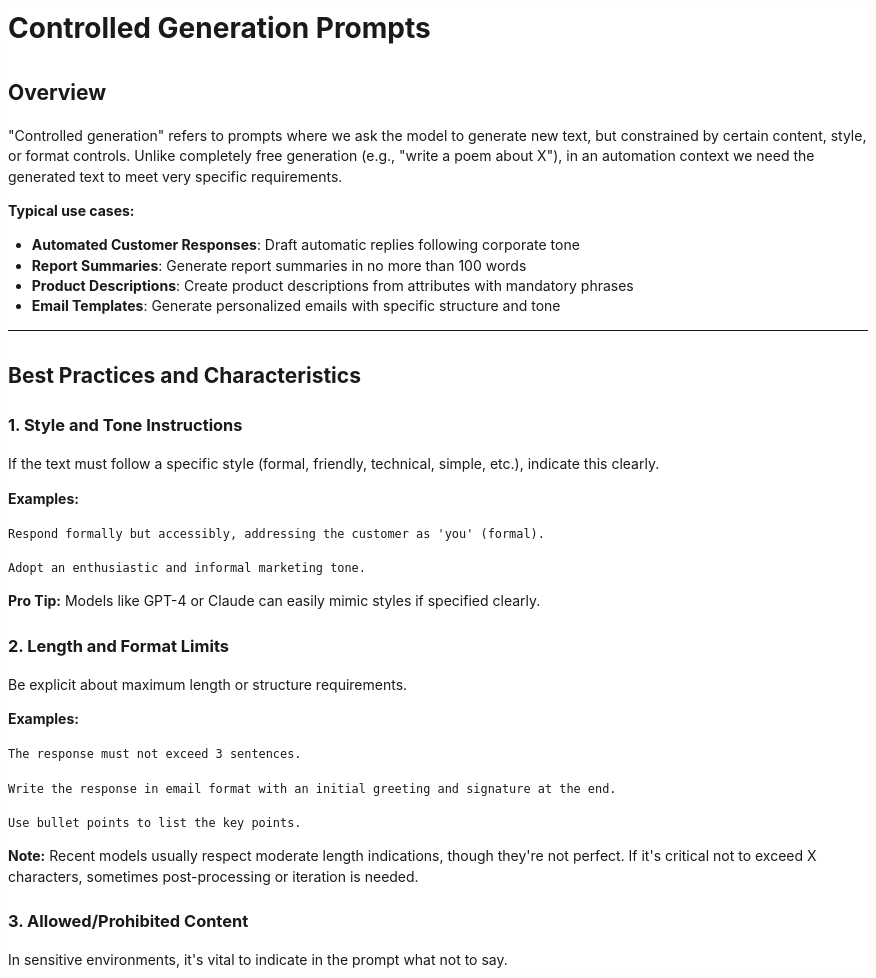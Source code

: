 # Controlled Generation Prompts

## Overview

"Controlled generation" refers to prompts where we ask the model to generate new text, but constrained by certain content, style, or format controls. Unlike completely free generation (e.g., "write a poem about X"), in an automation context we need the generated text to meet very specific requirements.

**Typical use cases:**
- **Automated Customer Responses**: Draft automatic replies following corporate tone
- **Report Summaries**: Generate report summaries in no more than 100 words
- **Product Descriptions**: Create product descriptions from attributes with mandatory phrases
- **Email Templates**: Generate personalized emails with specific structure and tone

---

## Best Practices and Characteristics

### **1. Style and Tone Instructions**
If the text must follow a specific style (formal, friendly, technical, simple, etc.), indicate this clearly.

**Examples:**
```
Respond formally but accessibly, addressing the customer as 'you' (formal).
```

```
Adopt an enthusiastic and informal marketing tone.
```

**Pro Tip:** Models like GPT-4 or Claude can easily mimic styles if specified clearly.

### **2. Length and Format Limits**
Be explicit about maximum length or structure requirements.

**Examples:**
```
The response must not exceed 3 sentences.
```

```
Write the response in email format with an initial greeting and signature at the end.
```

```
Use bullet points to list the key points.
```

**Note:** Recent models usually respect moderate length indications, though they're not perfect. If it's critical not to exceed X characters, sometimes post-processing or iteration is needed.

### **3. Allowed/Prohibited Content**
In sensitive environments, it's vital to indicate in the prompt what not to say.
